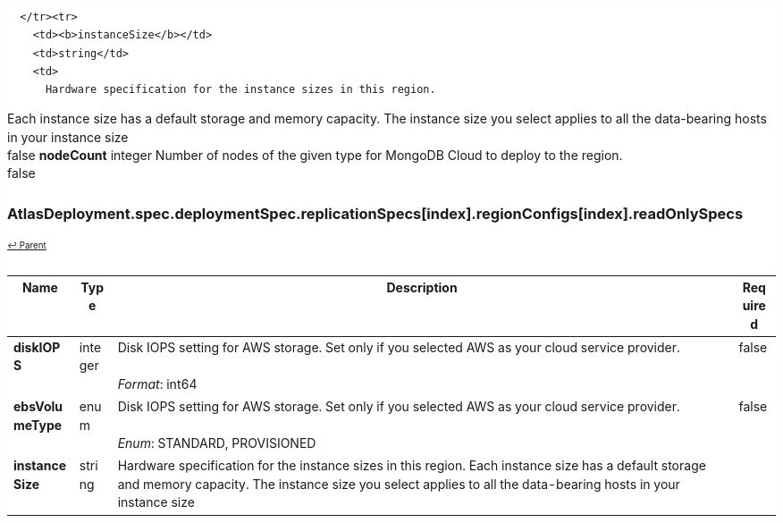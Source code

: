       </tr><tr>
        <td><b>instanceSize</b></td>
        <td>string</td>
        <td>
          Hardware specification for the instance sizes in this region.
Each instance size has a default storage and memory capacity.
The instance size you select applies to all the data-bearing hosts in your instance size<br/>
        </td>
        <td>false</td>
      </tr><tr>
        <td><b>nodeCount</b></td>
        <td>integer</td>
        <td>
          Number of nodes of the given type for MongoDB Cloud to deploy to the region.<br/>
        </td>
        <td>false</td>
      </tr></tbody>
</table>


### AtlasDeployment.spec.deploymentSpec.replicationSpecs[index].regionConfigs[index].readOnlySpecs
<sup><sup>[↩ Parent](#atlasdeploymentspecdeploymentspecreplicationspecsindexregionconfigsindex)</sup></sup>





<table>
    <thead>
        <tr>
            <th>Name</th>
            <th>Type</th>
            <th>Description</th>
            <th>Required</th>
        </tr>
    </thead>
    <tbody><tr>
        <td><b>diskIOPS</b></td>
        <td>integer</td>
        <td>
          Disk IOPS setting for AWS storage.
Set only if you selected AWS as your cloud service provider.<br/>
          <br/>
            <i>Format</i>: int64<br/>
        </td>
        <td>false</td>
      </tr><tr>
        <td><b>ebsVolumeType</b></td>
        <td>enum</td>
        <td>
          Disk IOPS setting for AWS storage.
Set only if you selected AWS as your cloud service provider.<br/>
          <br/>
            <i>Enum</i>: STANDARD, PROVISIONED<br/>
        </td>
        <td>false</td>
      </tr><tr>
        <td><b>instanceSize</b></td>
        <td>string</td>
        <td>
          Hardware specification for the instance sizes in this region.
Each instance size has a default storage and memory capacity.
The instance size you select applies to all the data-bearing hosts in your instance size<br/>
        </td>